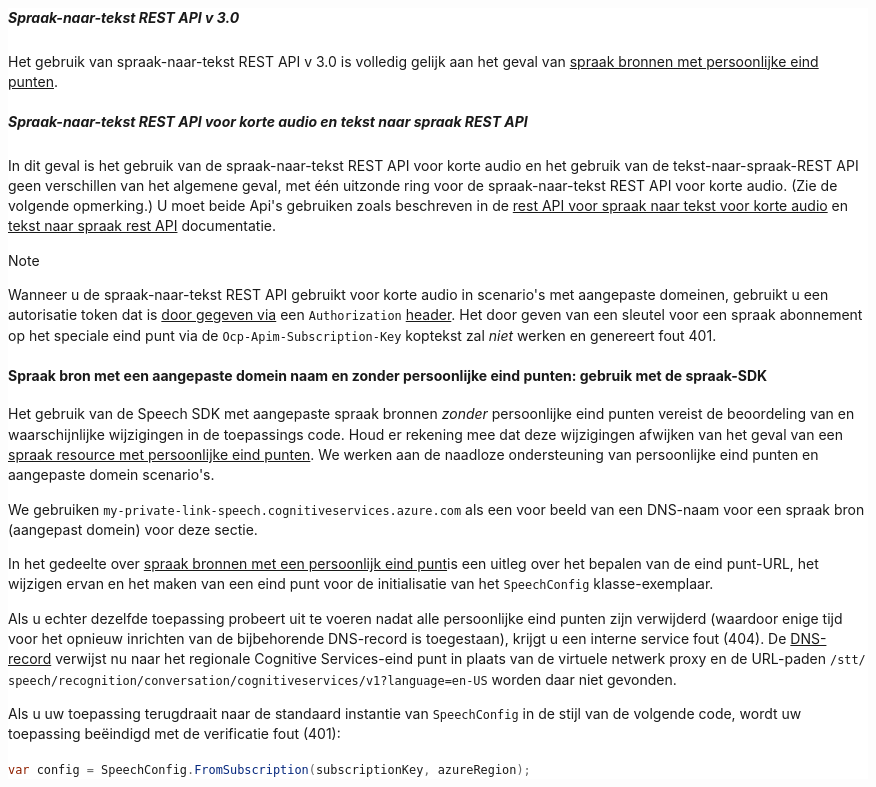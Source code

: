 ##### <a name="speech-to-text-rest-api-v30"></a>Spraak-naar-tekst REST API v 3.0

Het gebruik van spraak-naar-tekst REST API v 3.0 is volledig gelijk aan het geval van [spraak bronnen met persoonlijke eind punten](#speech-to-text-rest-api-v30).

##### <a name="speech-to-text-rest-api-for-short-audio-and-text-to-speech-rest-api"></a>Spraak-naar-tekst REST API voor korte audio en tekst naar spraak REST API

In dit geval is het gebruik van de spraak-naar-tekst REST API voor korte audio en het gebruik van de tekst-naar-spraak-REST API geen verschillen van het algemene geval, met één uitzonde ring voor de spraak-naar-tekst REST API voor korte audio. (Zie de volgende opmerking.) U moet beide Api's gebruiken zoals beschreven in de [rest API voor spraak naar tekst voor korte audio](rest-speech-to-text.md#speech-to-text-rest-api-for-short-audio) en [tekst naar spraak rest API](rest-text-to-speech.md) documentatie.

> [!NOTE]
> Wanneer u de spraak-naar-tekst REST API gebruikt voor korte audio in scenario's met aangepaste domeinen, gebruikt u een autorisatie token dat is [door gegeven via](rest-speech-to-text.md#request-headers) een `Authorization` [header](rest-speech-to-text.md#request-headers). Het door geven van een sleutel voor een spraak abonnement op het speciale eind punt via de `Ocp-Apim-Subscription-Key` koptekst zal *niet* werken en genereert fout 401.

#### <a name="speech-resource-with-a-custom-domain-name-and-without-private-endpoints-usage-with-the-speech-sdk"></a>Spraak bron met een aangepaste domein naam en zonder persoonlijke eind punten: gebruik met de spraak-SDK

Het gebruik van de Speech SDK met aangepaste spraak bronnen *zonder* persoonlijke eind punten vereist de beoordeling van en waarschijnlijke wijzigingen in de toepassings code. Houd er rekening mee dat deze wijzigingen afwijken van het geval van een [spraak resource met persoonlijke eind punten](#speech-resource-with-a-custom-domain-name-and-a-private-endpoint-usage-with-the-speech-sdk). We werken aan de naadloze ondersteuning van persoonlijke eind punten en aangepaste domein scenario's.

We gebruiken `my-private-link-speech.cognitiveservices.azure.com` als een voor beeld van een DNS-naam voor een spraak bron (aangepast domein) voor deze sectie.

In het gedeelte over [spraak bronnen met een persoonlijk eind punt](#speech-resource-with-a-custom-domain-name-and-a-private-endpoint-usage-with-the-speech-sdk)is een uitleg over het bepalen van de eind punt-URL, het wijzigen ervan en het maken van een eind punt voor de initialisatie van het `SpeechConfig` klasse-exemplaar.

Als u echter dezelfde toepassing probeert uit te voeren nadat alle persoonlijke eind punten zijn verwijderd (waardoor enige tijd voor het opnieuw inrichten van de bijbehorende DNS-record is toegestaan), krijgt u een interne service fout (404). De [DNS-record](#dns-configuration) verwijst nu naar het regionale Cognitive Services-eind punt in plaats van de virtuele netwerk proxy en de URL-paden `/stt/speech/recognition/conversation/cognitiveservices/v1?language=en-US` worden daar niet gevonden.

Als u uw toepassing terugdraait naar de standaard instantie van `SpeechConfig` in de stijl van de volgende code, wordt uw toepassing beëindigd met de verificatie fout (401):

```csharp
var config = SpeechConfig.FromSubscription(subscriptionKey, azureRegion);
```
